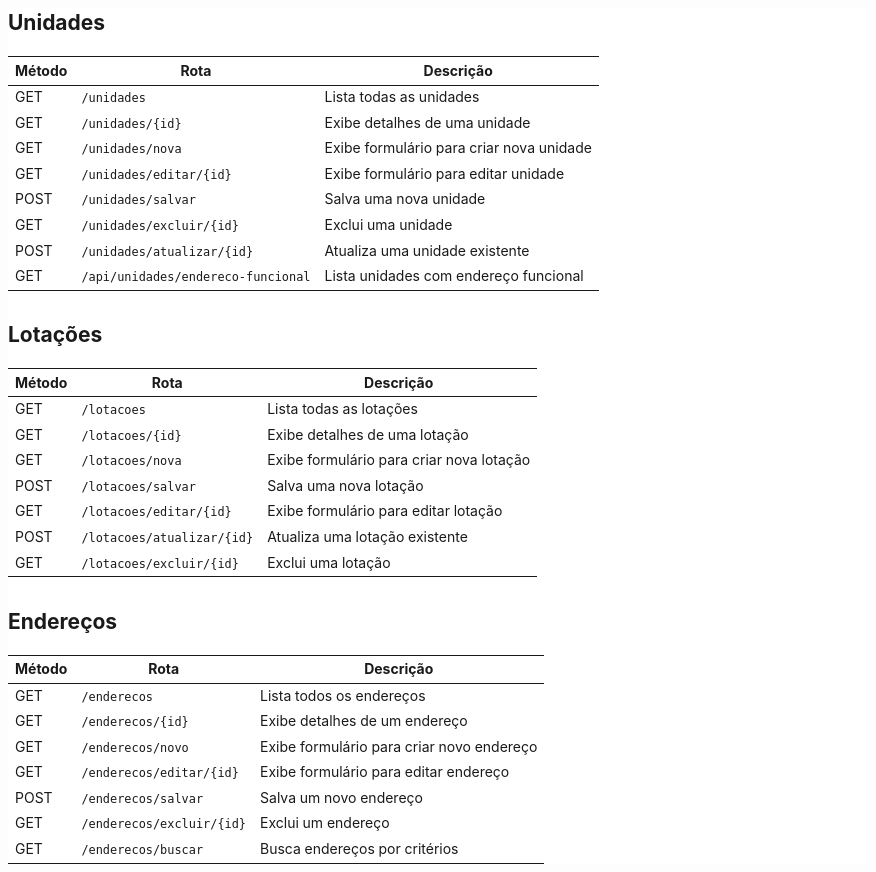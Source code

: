 ## Unidades

| Método | Rota | Descrição |
|--------|------|-----------|
| GET | `/unidades` | Lista todas as unidades |
| GET | `/unidades/{id}` | Exibe detalhes de uma unidade |
| GET | `/unidades/nova` | Exibe formulário para criar nova unidade |
| GET | `/unidades/editar/{id}` | Exibe formulário para editar unidade |
| POST | `/unidades/salvar` | Salva uma nova unidade |
| GET | `/unidades/excluir/{id}` | Exclui uma unidade |
| POST | `/unidades/atualizar/{id}` | Atualiza uma unidade existente |
| GET | `/api/unidades/endereco-funcional` | Lista unidades com endereço funcional |

## Lotações

| Método | Rota | Descrição |
|--------|------|-----------|
| GET | `/lotacoes` | Lista todas as lotações |
| GET | `/lotacoes/{id}` | Exibe detalhes de uma lotação |
| GET | `/lotacoes/nova` | Exibe formulário para criar nova lotação |
| POST | `/lotacoes/salvar` | Salva uma nova lotação |
| GET | `/lotacoes/editar/{id}` | Exibe formulário para editar lotação |
| POST | `/lotacoes/atualizar/{id}` | Atualiza uma lotação existente |
| GET | `/lotacoes/excluir/{id}` | Exclui uma lotação |

## Endereços

| Método | Rota | Descrição |
|--------|------|-----------|
| GET | `/enderecos` | Lista todos os endereços |
| GET | `/enderecos/{id}` | Exibe detalhes de um endereço |
| GET | `/enderecos/novo` | Exibe formulário para criar novo endereço |
| GET | `/enderecos/editar/{id}` | Exibe formulário para editar endereço |
| POST | `/enderecos/salvar` | Salva um novo endereço |
| GET | `/enderecos/excluir/{id}` | Exclui um endereço |
| GET | `/enderecos/buscar` | Busca endereços por critérios |
